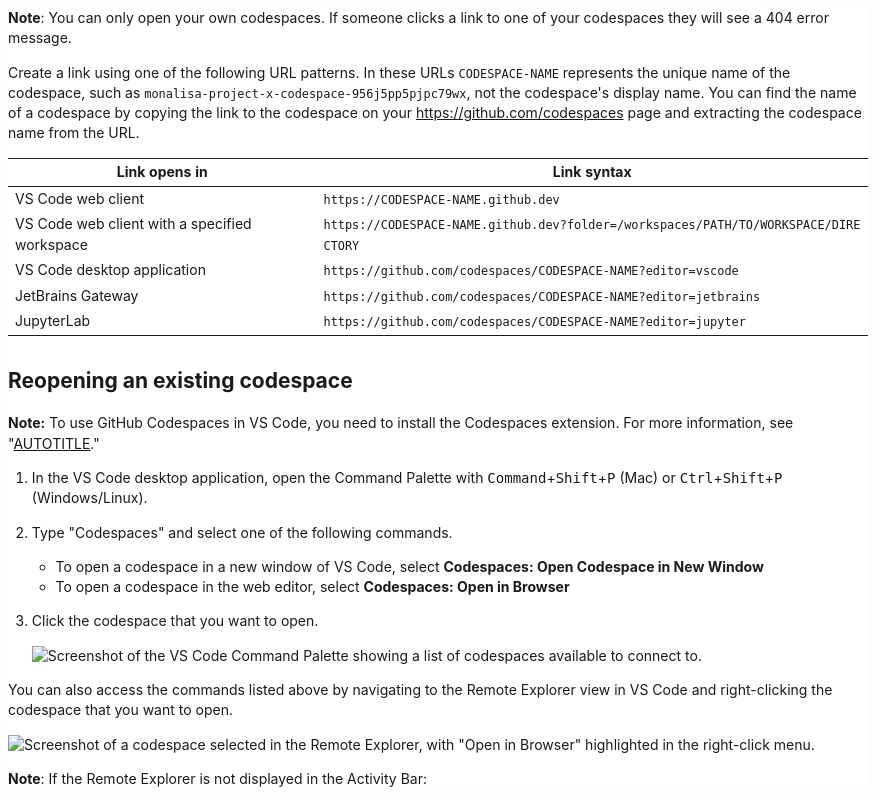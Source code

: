 **Note**: You can only open your own codespaces. If someone clicks a link to one of your codespaces they will see a 404 error message.

</div>

Create a link using one of the following URL patterns. In these URLs `CODESPACE-NAME` represents the unique name of the codespace, such as `monalisa-project-x-codespace-956j5pp5pjpc79wx`, not the codespace's display name. You can find the name of a codespace by copying the link to the codespace on your https://github.com/codespaces page and extracting the codespace name from the URL.

| **Link opens in** | **Link syntax** |
| --- | --- |
| VS Code web client |  `https://CODESPACE-NAME.github.dev` |
| VS Code web client with a specified workspace |  `https://CODESPACE-NAME.github.dev?folder=/workspaces/PATH/TO/WORKSPACE/DIRECTORY` |
| VS Code desktop application |  `https://github.com/codespaces/CODESPACE-NAME?editor=vscode` |
| JetBrains Gateway |  `https://github.com/codespaces/CODESPACE-NAME?editor=jetbrains` |
| JupyterLab |  `https://github.com/codespaces/CODESPACE-NAME?editor=jupyter` |

</div>

<div class="ghd-tool vscode">

## Reopening an existing codespace

<div class="ghd-spotlight ghd-spotlight-note border rounded-1 my-3 p-3 f5 color-border-accent-emphasis color-bg-accent">

**Note:** To use GitHub Codespaces in VS Code, you need to install the Codespaces extension. For more information, see "[AUTOTITLE](/codespaces/developing-in-a-codespace/using-github-codespaces-in-visual-studio-code)."

</div>

1. In the VS Code desktop application, open the Command Palette with <kbd>Command</kbd>+<kbd>Shift</kbd>+<kbd>P</kbd> (Mac) or <kbd>Ctrl</kbd>+<kbd>Shift</kbd>+<kbd>P</kbd> (Windows/Linux).
1. Type "Codespaces" and select one of the following commands.
   - To open a codespace in a new window of VS Code, select **Codespaces: Open Codespace in New Window**
   - To open a codespace in the web editor, select **Codespaces: Open in Browser**
1. Click the codespace that you want to open.

   ![Screenshot of the VS Code Command Palette showing a list of codespaces available to connect to.](/assets/images/help/codespaces/open-codespace-from-vscode.png)

You can also access the commands listed above by navigating to the Remote Explorer view in VS Code and right-clicking the codespace that you want to open.

![Screenshot of a codespace selected in the Remote Explorer, with "Open in Browser" highlighted in the right-click menu.](/assets/images/help/codespaces/open-codespace-remote-explorer.png)

<div class="ghd-spotlight ghd-spotlight-note border rounded-1 my-3 p-3 f5 color-border-accent-emphasis color-bg-accent">

**Note**: If the Remote Explorer is not displayed in the Activity Bar:
